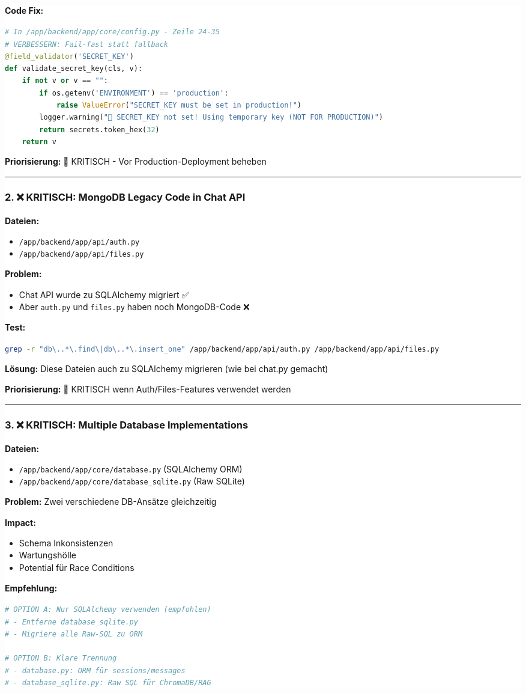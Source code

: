 **Code Fix:**
```python
# In /app/backend/app/core/config.py - Zeile 24-35
# VERBESSERN: Fail-fast statt fallback
@field_validator('SECRET_KEY')
def validate_secret_key(cls, v):
    if not v or v == "":
        if os.getenv('ENVIRONMENT') == 'production':
            raise ValueError("SECRET_KEY must be set in production!")
        logger.warning("🔴 SECRET_KEY not set! Using temporary key (NOT FOR PRODUCTION)")
        return secrets.token_hex(32)
    return v
```

**Priorisierung:** 🔴 KRITISCH - Vor Production-Deployment beheben

---

### 2. ❌ KRITISCH: MongoDB Legacy Code in Chat API
**Dateien:** 
- `/app/backend/app/api/auth.py`
- `/app/backend/app/api/files.py`

**Problem:**
- Chat API wurde zu SQLAlchemy migriert ✅
- Aber `auth.py` und `files.py` haben noch MongoDB-Code ❌

**Test:**
```bash
grep -r "db\..*\.find\|db\..*\.insert_one" /app/backend/app/api/auth.py /app/backend/app/api/files.py
```

**Lösung:** Diese Dateien auch zu SQLAlchemy migrieren (wie bei chat.py gemacht)

**Priorisierung:** 🔴 KRITISCH wenn Auth/Files-Features verwendet werden

---

### 3. ❌ KRITISCH: Multiple Database Implementations
**Dateien:**
- `/app/backend/app/core/database.py` (SQLAlchemy ORM)
- `/app/backend/app/core/database_sqlite.py` (Raw SQLite)

**Problem:** Zwei verschiedene DB-Ansätze gleichzeitig

**Impact:**
- Schema Inkonsistenzen
- Wartungshölle
- Potential für Race Conditions

**Empfehlung:**
```python
# OPTION A: Nur SQLAlchemy verwenden (empfohlen)
# - Entferne database_sqlite.py
# - Migriere alle Raw-SQL zu ORM

# OPTION B: Klare Trennung
# - database.py: ORM für sessions/messages
# - database_sqlite.py: Raw SQL für ChromaDB/RAG
```
